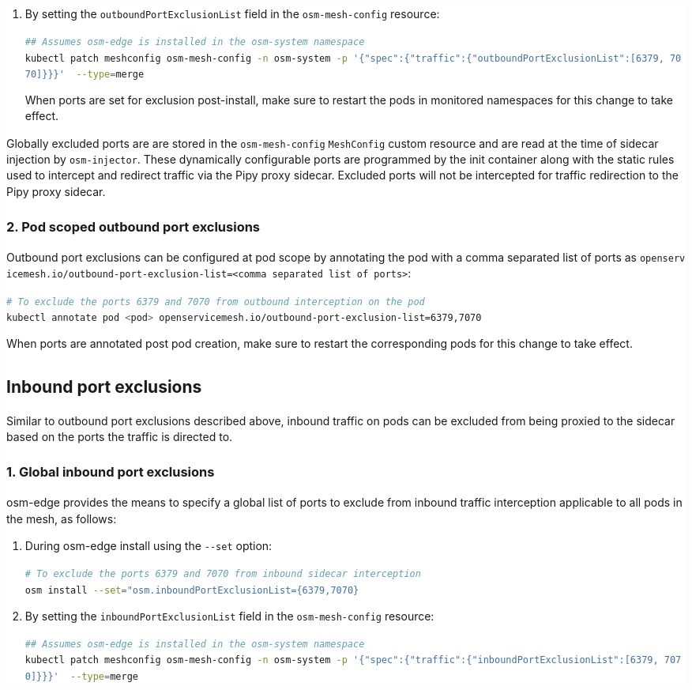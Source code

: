1. By setting the `outboundPortExclusionList` field in the `osm-mesh-config` resource:
    ```bash
    ## Assumes osm-edge is installed in the osm-system namespace
    kubectl patch meshconfig osm-mesh-config -n osm-system -p '{"spec":{"traffic":{"outboundPortExclusionList":[6379, 7070]}}}'  --type=merge
    ```

   When ports are set for exclusion post-install, make sure to restart the pods in monitored namespaces for this change to take effect.

Globally excluded ports are are stored in the `osm-mesh-config` `MeshConfig` custom resource and are read at the time of sidecar injection by `osm-injector`. These dynamically configurable ports are programmed by the init container along with the static rules used to intercept and redirect traffic via the Pipy proxy sidecar. Excluded ports will not be intercepted for traffic redirection to the Pipy proxy sidecar.

### 2. Pod scoped outbound port exclusions

Outbound port exclusions can be configured at pod scope by annotating the pod with a comma separated list of ports as `openservicemesh.io/outbound-port-exclusion-list=<comma separated list of ports>`:

```bash
# To exclude the ports 6379 and 7070 from outbound interception on the pod
kubectl annotate pod <pod> openservicemesh.io/outbound-port-exclusion-list=6379,7070
```

When ports are annotated post pod creation, make sure to restart the corresponding pods for this change to take effect.

## Inbound port exclusions

Similar to outbound port exclusions described above, inbound traffic on pods can be excluded from being proxied to the sidecar based on the ports the traffic is directed to.

### 1. Global inbound port exclusions

osm-edge provides the means to specify a global list of ports to exclude from inbound traffic interception applicable to all pods in the mesh, as follows:

1. During osm-edge install using the `--set` option:
    ```bash
    # To exclude the ports 6379 and 7070 from inbound sidecar interception
    osm install --set="osm.inboundPortExclusionList={6379,7070}
    ```

1. By setting the `inboundPortExclusionList` field in the `osm-mesh-config` resource:
    ```bash
    ## Assumes osm-edge is installed in the osm-system namespace
    kubectl patch meshconfig osm-mesh-config -n osm-system -p '{"spec":{"traffic":{"inboundPortExclusionList":[6379, 7070]}}}'  --type=merge
    ```
